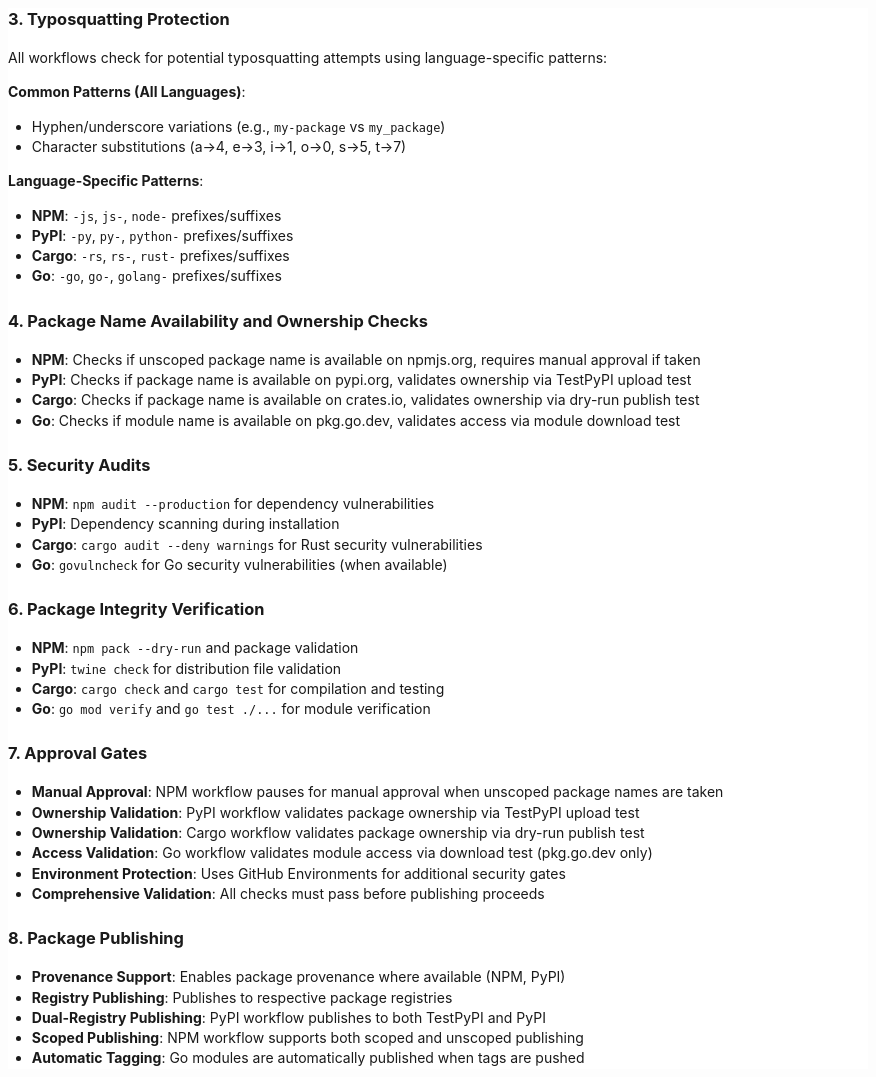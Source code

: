 ### 3. **Typosquatting Protection**
All workflows check for potential typosquatting attempts using language-specific patterns:

**Common Patterns (All Languages)**:
- Hyphen/underscore variations (e.g., `my-package` vs `my_package`)
- Character substitutions (a→4, e→3, i→1, o→0, s→5, t→7)

**Language-Specific Patterns**:
- **NPM**: `-js`, `js-`, `node-` prefixes/suffixes
- **PyPI**: `-py`, `py-`, `python-` prefixes/suffixes
- **Cargo**: `-rs`, `rs-`, `rust-` prefixes/suffixes
- **Go**: `-go`, `go-`, `golang-` prefixes/suffixes

### 4. **Package Name Availability and Ownership Checks**
- **NPM**: Checks if unscoped package name is available on npmjs.org, requires manual approval if taken
- **PyPI**: Checks if package name is available on pypi.org, validates ownership via TestPyPI upload test
- **Cargo**: Checks if package name is available on crates.io, validates ownership via dry-run publish test
- **Go**: Checks if module name is available on pkg.go.dev, validates access via module download test

### 5. **Security Audits**
- **NPM**: `npm audit --production` for dependency vulnerabilities
- **PyPI**: Dependency scanning during installation
- **Cargo**: `cargo audit --deny warnings` for Rust security vulnerabilities
- **Go**: `govulncheck` for Go security vulnerabilities (when available)

### 6. **Package Integrity Verification**
- **NPM**: `npm pack --dry-run` and package validation
- **PyPI**: `twine check` for distribution file validation
- **Cargo**: `cargo check` and `cargo test` for compilation and testing
- **Go**: `go mod verify` and `go test ./...` for module verification

### 7. **Approval Gates**
- **Manual Approval**: NPM workflow pauses for manual approval when unscoped package names are taken
- **Ownership Validation**: PyPI workflow validates package ownership via TestPyPI upload test
- **Ownership Validation**: Cargo workflow validates package ownership via dry-run publish test
- **Access Validation**: Go workflow validates module access via download test (pkg.go.dev only)
- **Environment Protection**: Uses GitHub Environments for additional security gates
- **Comprehensive Validation**: All checks must pass before publishing proceeds

### 8. **Package Publishing**
- **Provenance Support**: Enables package provenance where available (NPM, PyPI)
- **Registry Publishing**: Publishes to respective package registries
- **Dual-Registry Publishing**: PyPI workflow publishes to both TestPyPI and PyPI
- **Scoped Publishing**: NPM workflow supports both scoped and unscoped publishing
- **Automatic Tagging**: Go modules are automatically published when tags are pushed
